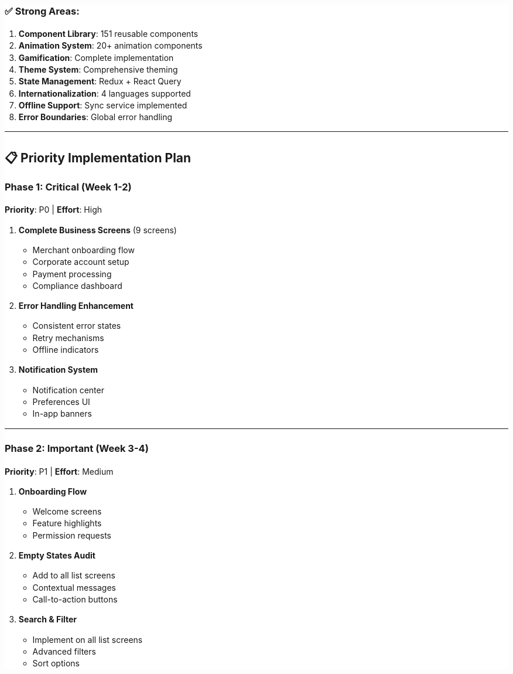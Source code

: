 ### ✅ Strong Areas:
1. **Component Library**: 151 reusable components
2. **Animation System**: 20+ animation components
3. **Gamification**: Complete implementation
4. **Theme System**: Comprehensive theming
5. **State Management**: Redux + React Query
6. **Internationalization**: 4 languages supported
7. **Offline Support**: Sync service implemented
8. **Error Boundaries**: Global error handling

---

## 📋 Priority Implementation Plan

### Phase 1: Critical (Week 1-2)
**Priority**: P0 | **Effort**: High

1. **Complete Business Screens** (9 screens)
   - Merchant onboarding flow
   - Corporate account setup
   - Payment processing
   - Compliance dashboard

2. **Error Handling Enhancement**
   - Consistent error states
   - Retry mechanisms
   - Offline indicators

3. **Notification System**
   - Notification center
   - Preferences UI
   - In-app banners

---

### Phase 2: Important (Week 3-4)
**Priority**: P1 | **Effort**: Medium

1. **Onboarding Flow**
   - Welcome screens
   - Feature highlights
   - Permission requests

2. **Empty States Audit**
   - Add to all list screens
   - Contextual messages
   - Call-to-action buttons

3. **Search & Filter**
   - Implement on all list screens
   - Advanced filters
   - Sort options
